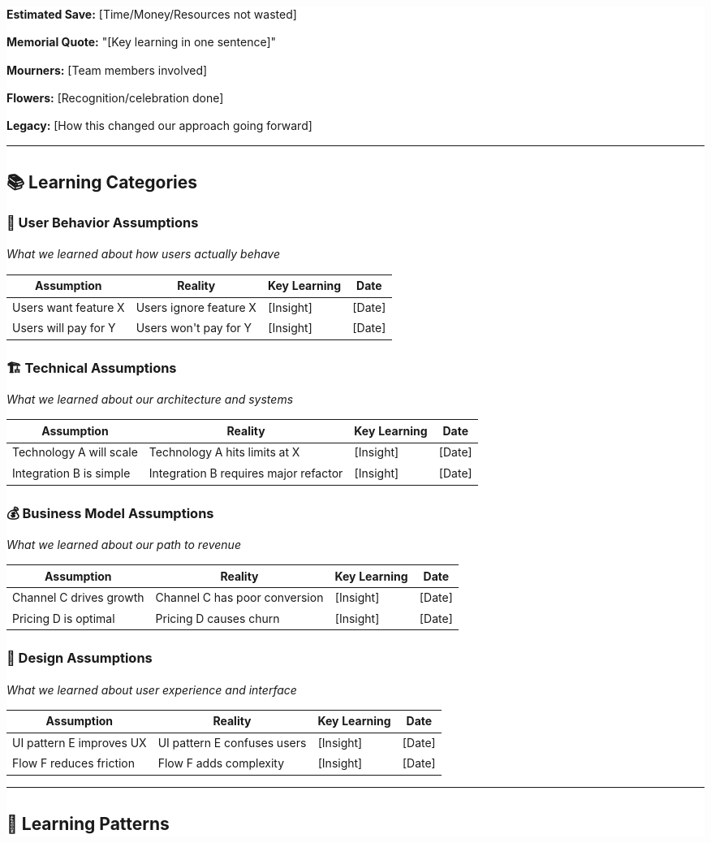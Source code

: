 **Estimated Save:** [Time/Money/Resources not wasted]

**Memorial Quote:** "[Key learning in one sentence]"

**Mourners:** [Team members involved]

**Flowers:** [Recognition/celebration done]

**Legacy:** [How this changed our approach going forward]

---

## 📚 Learning Categories

### 🎯 User Behavior Assumptions
*What we learned about how users actually behave*

| Assumption | Reality | Key Learning | Date |
|------------|---------|--------------|------|
| Users want feature X | Users ignore feature X | [Insight] | [Date] |
| Users will pay for Y | Users won't pay for Y | [Insight] | [Date] |

### 🏗️ Technical Assumptions  
*What we learned about our architecture and systems*

| Assumption | Reality | Key Learning | Date |
|------------|---------|--------------|------|
| Technology A will scale | Technology A hits limits at X | [Insight] | [Date] |
| Integration B is simple | Integration B requires major refactor | [Insight] | [Date] |

### 💰 Business Model Assumptions
*What we learned about our path to revenue*

| Assumption | Reality | Key Learning | Date |
|------------|---------|--------------|------|
| Channel C drives growth | Channel C has poor conversion | [Insight] | [Date] |
| Pricing D is optimal | Pricing D causes churn | [Insight] | [Date] |

### 🎨 Design Assumptions
*What we learned about user experience and interface*

| Assumption | Reality | Key Learning | Date |
|------------|---------|--------------|------|
| UI pattern E improves UX | UI pattern E confuses users | [Insight] | [Date] |
| Flow F reduces friction | Flow F adds complexity | [Insight] | [Date] |

---

## 🔄 Learning Patterns
